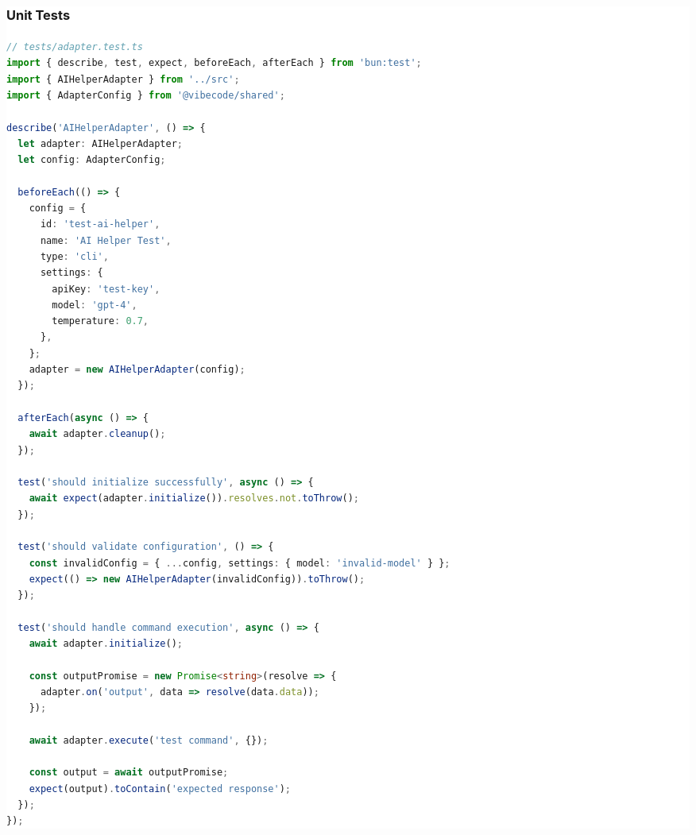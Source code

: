 ### Unit Tests

```typescript
// tests/adapter.test.ts
import { describe, test, expect, beforeEach, afterEach } from 'bun:test';
import { AIHelperAdapter } from '../src';
import { AdapterConfig } from '@vibecode/shared';

describe('AIHelperAdapter', () => {
  let adapter: AIHelperAdapter;
  let config: AdapterConfig;

  beforeEach(() => {
    config = {
      id: 'test-ai-helper',
      name: 'AI Helper Test',
      type: 'cli',
      settings: {
        apiKey: 'test-key',
        model: 'gpt-4',
        temperature: 0.7,
      },
    };
    adapter = new AIHelperAdapter(config);
  });

  afterEach(async () => {
    await adapter.cleanup();
  });

  test('should initialize successfully', async () => {
    await expect(adapter.initialize()).resolves.not.toThrow();
  });

  test('should validate configuration', () => {
    const invalidConfig = { ...config, settings: { model: 'invalid-model' } };
    expect(() => new AIHelperAdapter(invalidConfig)).toThrow();
  });

  test('should handle command execution', async () => {
    await adapter.initialize();

    const outputPromise = new Promise<string>(resolve => {
      adapter.on('output', data => resolve(data.data));
    });

    await adapter.execute('test command', {});

    const output = await outputPromise;
    expect(output).toContain('expected response');
  });
});
```

